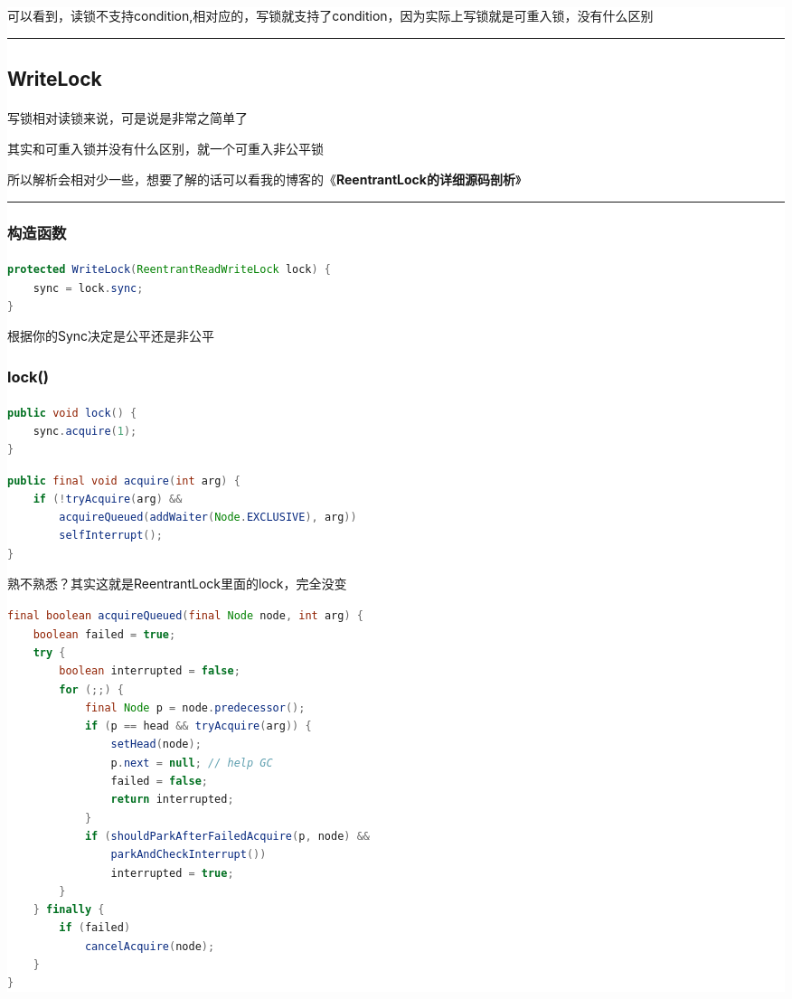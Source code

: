 可以看到，读锁不支持condition,相对应的，写锁就支持了condition，因为实际上写锁就是可重入锁，没有什么区别

---

## WriteLock

写锁相对读锁来说，可是说是非常之简单了

其实和可重入锁并没有什么区别，就一个可重入非公平锁

所以解析会相对少一些，想要了解的话可以看我的博客的《**ReentrantLock的详细源码剖析**》

---

### 构造函数

```java
protected WriteLock(ReentrantReadWriteLock lock) {
    sync = lock.sync;
}
```

根据你的Sync决定是公平还是非公平

### lock()

```java
public void lock() {
    sync.acquire(1);
}
```

```java
public final void acquire(int arg) {
    if (!tryAcquire(arg) &&
        acquireQueued(addWaiter(Node.EXCLUSIVE), arg))
        selfInterrupt();
}
```

熟不熟悉？其实这就是ReentrantLock里面的lock，完全没变

```java
final boolean acquireQueued(final Node node, int arg) {
    boolean failed = true;
    try {
        boolean interrupted = false;
        for (;;) {
            final Node p = node.predecessor();
            if (p == head && tryAcquire(arg)) {
                setHead(node);
                p.next = null; // help GC
                failed = false;
                return interrupted;
            }
            if (shouldParkAfterFailedAcquire(p, node) &&
                parkAndCheckInterrupt())
                interrupted = true;
        }
    } finally {
        if (failed)
            cancelAcquire(node);
    }
}
```
